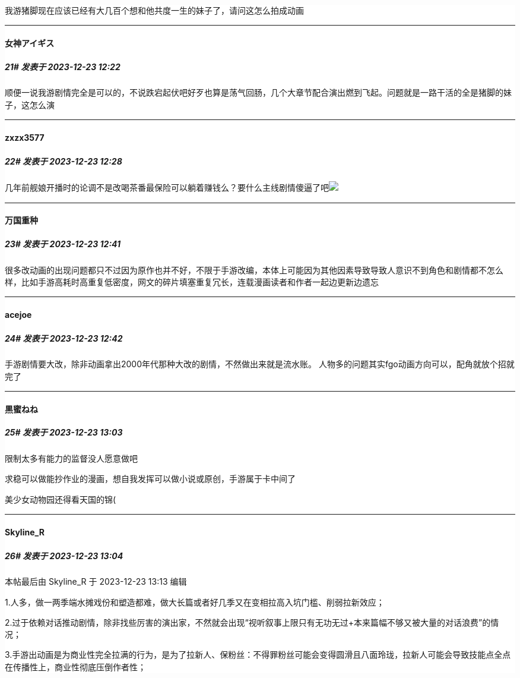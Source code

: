 我游猪脚现在应该已经有大几百个想和他共度一生的妹子了，请问这怎么拍成动画

*****

####  女神アイギス  
##### 21#       发表于 2023-12-23 12:22

顺便一说我游剧情完全是可以的，不说跌宕起伏吧好歹也算是荡气回肠，几个大章节配合演出燃到飞起。问题就是一路干活的全是猪脚的妹子，这怎么演

*****

####  zxzx3577  
##### 22#       发表于 2023-12-23 12:28

几年前舰娘开播时的论调不是改喝茶番最保险可以躺着赚钱么？要什么主线剧情傻逼了吧<img src="https://static.saraba1st.com/image/smiley/face2017/067.png" referrerpolicy="no-referrer">

*****

####  万国重种  
##### 23#       发表于 2023-12-23 12:41

很多改动画的出现问题都只不过因为原作也并不好，不限于手游改编，本体上可能因为其他因素导致导致人意识不到角色和剧情都不怎么样，比如手游高耗时高重复低密度，网文的碎片填塞重复冗长，连载漫画读者和作者一起边更新边遗忘

*****

####  acejoe  
##### 24#       发表于 2023-12-23 12:42

手游剧情要大改，除非动画拿出2000年代那种大改的剧情，不然做出来就是流水账。
人物多的问题其实fgo动画方向可以，配角就放个招就完了

*****

####  黒蜜ねね  
##### 25#       发表于 2023-12-23 13:03

限制太多有能力的监督没人愿意做吧

求稳可以做能抄作业的漫画，想自我发挥可以做小说或原创，手游属于卡中间了

美少女动物园还得看天国的锦(

*****

####  Skyline_R  
##### 26#       发表于 2023-12-23 13:04

 本帖最后由 Skyline_R 于 2023-12-23 13:13 编辑 

1.人多，做一两季端水摊戏份和塑造都难，做大长篇或者好几季又在变相拉高入坑门槛、削弱拉新效应；

2.过于依赖对话推动剧情，除非找些厉害的演出家，不然就会出现“视听叙事上限只有无功无过+本来篇幅不够又被大量的对话浪费”的情况；

3.手游出动画是为商业性完全拉满的行为，是为了拉新人、保粉丝：不得罪粉丝可能会变得圆滑且八面玲珑，拉新人可能会导致技能点全点在传播性上，商业性彻底压倒作者性；
